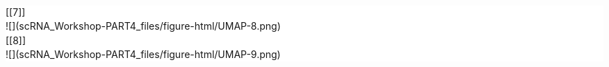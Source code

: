 <div class='r_output'>
 [[7]]
</div>
![](scRNA_Workshop-PART4_files/figure-html/UMAP-8.png)

<div class='r_output'>
 [[8]]
</div>
![](scRNA_Workshop-PART4_files/figure-html/UMAP-9.png)
